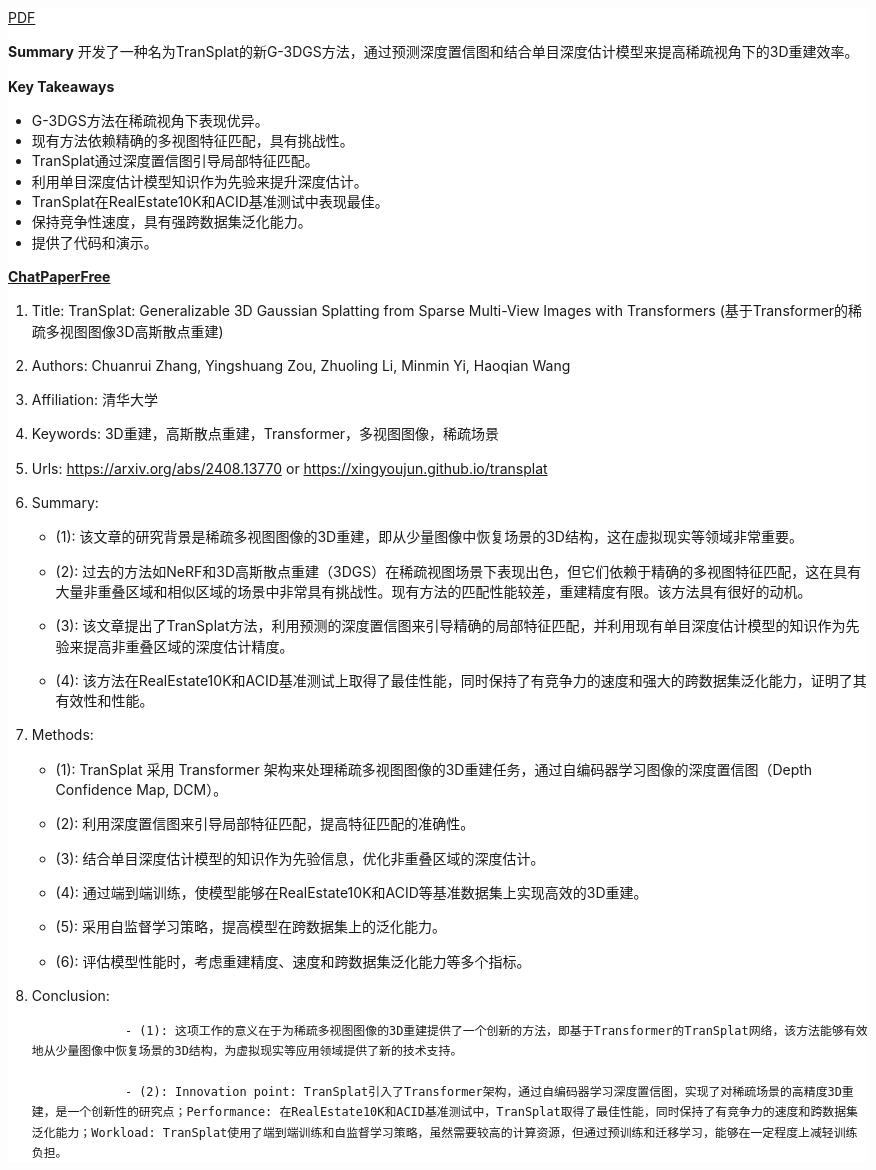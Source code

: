 [PDF](http://arxiv.org/abs/2408.13770v1) 

**Summary**
开发了一种名为TranSplat的新G-3DGS方法，通过预测深度置信图和结合单目深度估计模型来提高稀疏视角下的3D重建效率。

**Key Takeaways**
- G-3DGS方法在稀疏视角下表现优异。
- 现有方法依赖精确的多视图特征匹配，具有挑战性。
- TranSplat通过深度置信图引导局部特征匹配。
- 利用单目深度估计模型知识作为先验来提升深度估计。
- TranSplat在RealEstate10K和ACID基准测试中表现最佳。
- 保持竞争性速度，具有强跨数据集泛化能力。
- 提供了代码和演示。

**[ChatPaperFree](https://huggingface.co/spaces/Kedreamix/ChatPaperFree)**



1. Title: TranSplat: Generalizable 3D Gaussian Splatting from Sparse Multi-View Images with Transformers (基于Transformer的稀疏多视图图像3D高斯散点重建)

2. Authors: Chuanrui Zhang, Yingshuang Zou, Zhuoling Li, Minmin Yi, Haoqian Wang

3. Affiliation: 清华大学

4. Keywords: 3D重建，高斯散点重建，Transformer，多视图图像，稀疏场景

5. Urls: https://arxiv.org/abs/2408.13770 or https://xingyoujun.github.io/transplat

6. Summary:

   - (1): 该文章的研究背景是稀疏多视图图像的3D重建，即从少量图像中恢复场景的3D结构，这在虚拟现实等领域非常重要。

   - (2): 过去的方法如NeRF和3D高斯散点重建（3DGS）在稀疏视图场景下表现出色，但它们依赖于精确的多视图特征匹配，这在具有大量非重叠区域和相似区域的场景中非常具有挑战性。现有方法的匹配性能较差，重建精度有限。该方法具有很好的动机。

   - (3): 该文章提出了TranSplat方法，利用预测的深度置信图来引导精确的局部特征匹配，并利用现有单目深度估计模型的知识作为先验来提高非重叠区域的深度估计精度。

   - (4): 该方法在RealEstate10K和ACID基准测试上取得了最佳性能，同时保持了有竞争力的速度和强大的跨数据集泛化能力，证明了其有效性和性能。
7. Methods:

    - (1): TranSplat 采用 Transformer 架构来处理稀疏多视图图像的3D重建任务，通过自编码器学习图像的深度置信图（Depth Confidence Map, DCM）。

    - (2): 利用深度置信图来引导局部特征匹配，提高特征匹配的准确性。

    - (3): 结合单目深度估计模型的知识作为先验信息，优化非重叠区域的深度估计。

    - (4): 通过端到端训练，使模型能够在RealEstate10K和ACID等基准数据集上实现高效的3D重建。

    - (5): 采用自监督学习策略，提高模型在跨数据集上的泛化能力。

    - (6): 评估模型性能时，考虑重建精度、速度和跨数据集泛化能力等多个指标。


8. Conclusion:

                    - (1): 这项工作的意义在于为稀疏多视图图像的3D重建提供了一个创新的方法，即基于Transformer的TranSplat网络，该方法能够有效地从少量图像中恢复场景的3D结构，为虚拟现实等应用领域提供了新的技术支持。

                    - (2): Innovation point: TranSplat引入了Transformer架构，通过自编码器学习深度置信图，实现了对稀疏场景的高精度3D重建，是一个创新性的研究点；Performance: 在RealEstate10K和ACID基准测试中，TranSplat取得了最佳性能，同时保持了有竞争力的速度和跨数据集泛化能力；Workload: TranSplat使用了端到端训练和自监督学习策略，虽然需要较高的计算资源，但通过预训练和迁移学习，能够在一定程度上减轻训练负担。
